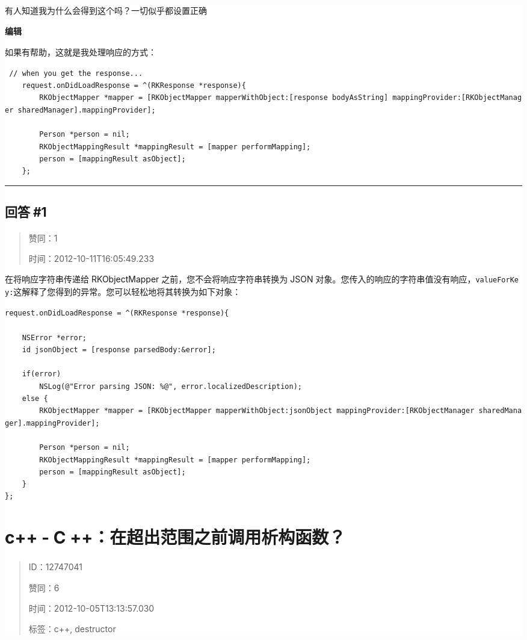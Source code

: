 有人知道我为什么会得到这个吗？一切似乎都设置正确

**编辑**

如果有帮助，这就是我处理响应的方式：

```
 // when you get the response...
    request.onDidLoadResponse = ^(RKResponse *response){
        RKObjectMapper *mapper = [RKObjectMapper mapperWithObject:[response bodyAsString] mappingProvider:[RKObjectManager sharedManager].mappingProvider];

        Person *person = nil;
        RKObjectMappingResult *mappingResult = [mapper performMapping];
        person = [mappingResult asObject];
    }; 
```

* * *

## 回答 #1

> 赞同：1
> 
> 时间：2012-10-11T16:05:49.233

在将响应字符串传递给 RKObjectMapper 之前，您不会将响应字符串转换为 JSON 对象。您传入的响应的字符串值没有响应，`valueForKey:`这解释了您得到的异常。您可以轻松地将其转换为如下对象：

```
request.onDidLoadResponse = ^(RKResponse *response){

    NSError *error;
    id jsonObject = [response parsedBody:&error];

    if(error)
        NSLog(@"Error parsing JSON: %@", error.localizedDescription);
    else {
        RKObjectMapper *mapper = [RKObjectMapper mapperWithObject:jsonObject mappingProvider:[RKObjectManager sharedManager].mappingProvider];

        Person *person = nil;
        RKObjectMappingResult *mappingResult = [mapper performMapping];
        person = [mappingResult asObject];
    }
}; 
```

# c++ - C ++：在超出范围之前调用析构函数？

> ID：12747041
> 
> 赞同：6
> 
> 时间：2012-10-05T13:13:57.030
> 
> 标签：c++, destructor
